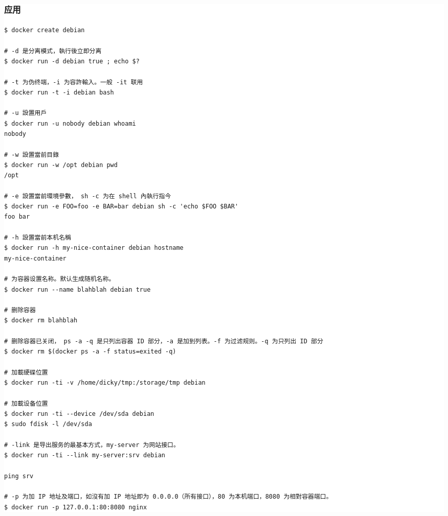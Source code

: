 ### 应用

```
$ docker create debian

# -d 是分离模式，執行後立即分离
$ docker run -d debian true ; echo $?

# -t 为伪终端，-i 为容許輸入。一般 -it 联用
$ docker run -t -i debian bash

# -u 設置用戶
$ docker run -u nobody debian whoami
nobody

# -w 設置當前目錄
$ docker run -w /opt debian pwd
/opt

# -e 設置當前環境參數， sh -c 为在 shell 內執行指今
$ docker run -e FOO=foo -e BAR=bar debian sh -c 'echo $FOO $BAR'
foo bar

# -h 設置當前本机名稱
$ docker run -h my-nice-container debian hostname
my-nice-container

# 为容器设置名称。默认生成随机名称。
$ docker run --name blahblah debian true

# 删除容器
$ docker rm blahblah

# 删除容器已关闭， ps -a -q 是只列出容器 ID 部分，-a 是加到列表。-f 为过滤规则。-q 为只列出 ID 部分
$ docker rm $(docker ps -a -f status=exited -q)

# 加載硬碟位置
$ docker run -ti -v /home/dicky/tmp:/storage/tmp debian

# 加載设备位置
$ docker run -ti --device /dev/sda debian
$ sudo fdisk -l /dev/sda

# -link 是导出服务的最基本方式，my-server 为网站接口。
$ docker run -ti --link my-server:srv debian

ping srv

# -p 为加 IP 地址及端口，如沒有加 IP 地址即为 0.0.0.0（所有接口），80 为本机端口，8080 为相對容器端口。
$ docker run -p 127.0.0.1:80:8080 nginx
```
